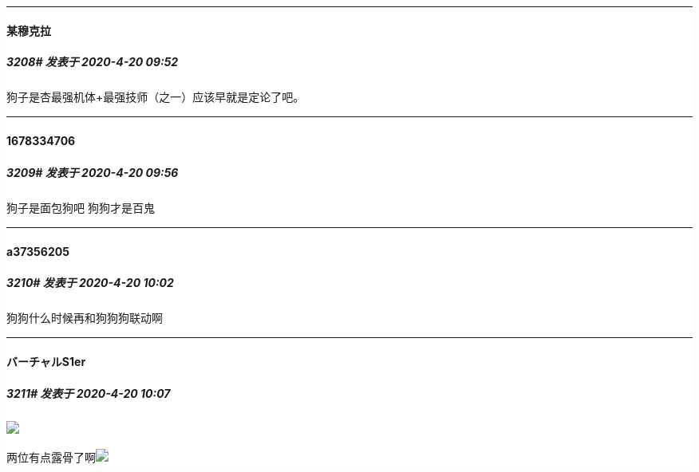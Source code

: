 





-----

####  某穆克拉  
##### 3208#       发表于 2020-4-20 09:52




狗子是杏最强机体+最强技师（之一）应该早就是定论了吧。







-----

####  1678334706  
##### 3209#       发表于 2020-4-20 09:56




狗子是面包狗吧 狗狗才是百鬼







-----

####  a37356205  
##### 3210#       发表于 2020-4-20 10:02




狗狗什么时候再和狗狗狗联动啊







-----

####  バーチャルS1er  
##### 3211#       发表于 2020-4-20 10:07



<img src="https://s1.ax1x.com/2020/04/20/JMj7PP.md.png" referrerpolicy="no-referrer">


两位有点露骨了啊<img src="https://static.saraba1st.com/image/smiley/face2017/067.png" referrerpolicy="no-referrer">




